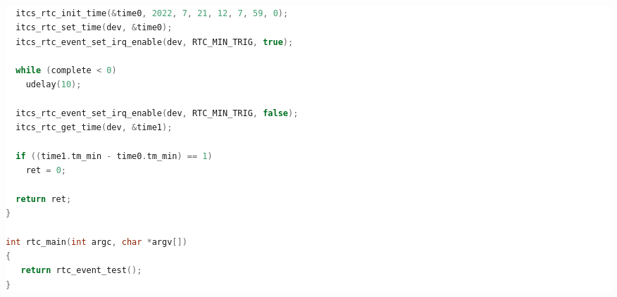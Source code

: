 ```c
  itcs_rtc_init_time(&time0, 2022, 7, 21, 12, 7, 59, 0);
  itcs_rtc_set_time(dev, &time0);
  itcs_rtc_event_set_irq_enable(dev, RTC_MIN_TRIG, true);

  while (complete < 0)
    udelay(10);

  itcs_rtc_event_set_irq_enable(dev, RTC_MIN_TRIG, false);
  itcs_rtc_get_time(dev, &time1);

  if ((time1.tm_min - time0.tm_min) == 1)
    ret = 0;

  return ret;
}

int rtc_main(int argc, char *argv[])
{
   return rtc_event_test(); 
}
```